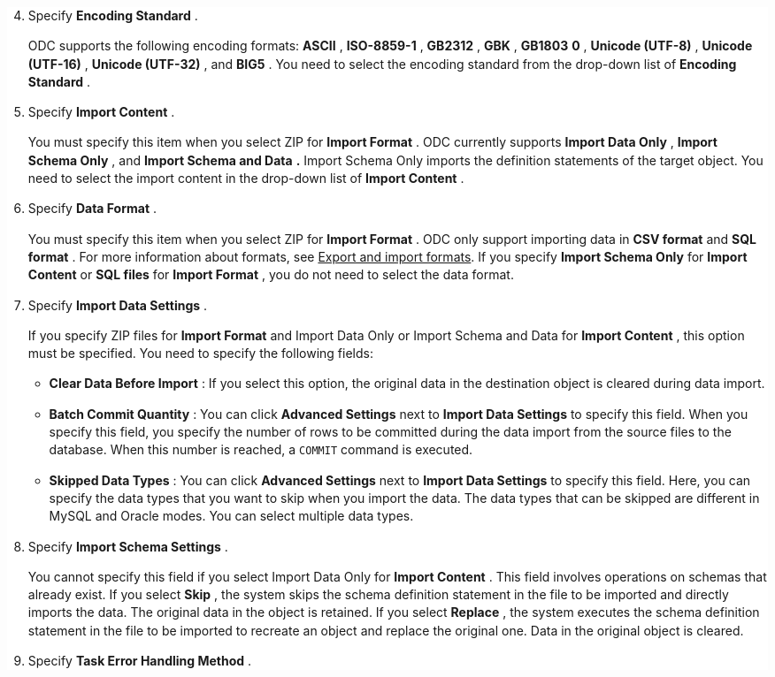 
4. Specify **Encoding Standard** . 

   ODC supports the following encoding formats: **ASCII** , **ISO-8859-1** , **GB2312** , **GBK** , **GB1803** **0** , **Unicode (UTF-8)** , **Unicode (UTF-16)** , **Unicode (UTF-32)** , and **BIG5** . You need to select the encoding standard from the drop-down list of **Encoding Standard** .
   

5. Specify **Import Content** . 

   You must specify this item when you select ZIP for **Import Format** . ODC currently supports **Import Data Only** , **Import Schema Only** , and **Import Schema and Data** **.** Import Schema Only imports the definition statements of the target object. You need to select the import content in the drop-down list of **Import Content** .
   

6. Specify **Data Format** . 

   You must specify this item when you select ZIP for **Import Format** . ODC only support importing data in **CSV format** and **SQL format** . For more information about formats, see [Export and import formats](../../../6.client-odc-user-guide/5.client-odc-use-tools/1.client-odc-data-export-and-import/2.client-odc-export-and-import-formats.md). If you specify **Import Schema Only** for **Import Content** or **SQL files** for **Import Format** , you do not need to select the data format.
   

7. Specify **Import Data Settings** . 

   If you specify ZIP files for **Import Format** and Import Data Only or Import Schema and Data for **Import Content** , this option must be specified. You need to specify the following fields:
   * **Clear Data Before Import** : If you select this option, the original data in the destination object is cleared during data import.

     
   
   * **Batch Commit Quantity** : You can click **Advanced Settings** next to **Import Data Settings** to specify this field. When you specify this field, you specify the number of rows to be committed during the data import from the source files to the database. When this number is reached, a `COMMIT` command is executed.

     
   
   * **Skipped Data Types** : You can click **Advanced Settings** next to **Import Data Settings** to specify this field. Here, you can specify the data types that you want to skip when you import the data. The data types that can be skipped are different in MySQL and Oracle modes. You can select multiple data types.

     
   

   

8. Specify **Import Schema Settings** . 

   You cannot specify this field if you select Import Data Only for **Import Content** . This field involves operations on schemas that already exist. If you select **Skip** , the system skips the schema definition statement in the file to be imported and directly imports the data. The original data in the object is retained. If you select **Replace** , the system executes the schema definition statement in the file to be imported to recreate an object and replace the original one. Data in the original object is cleared.
   

9. Specify **Task Error Handling Method** . 
